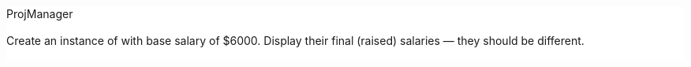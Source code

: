    <td width="75">ProjManager</td>

  </tr>

 </tbody>

</table>

Create an instance of  with base salary of $6000. Display their final (raised) salaries — they should be different.




<table width="691">

 <tbody>

  <tr>
